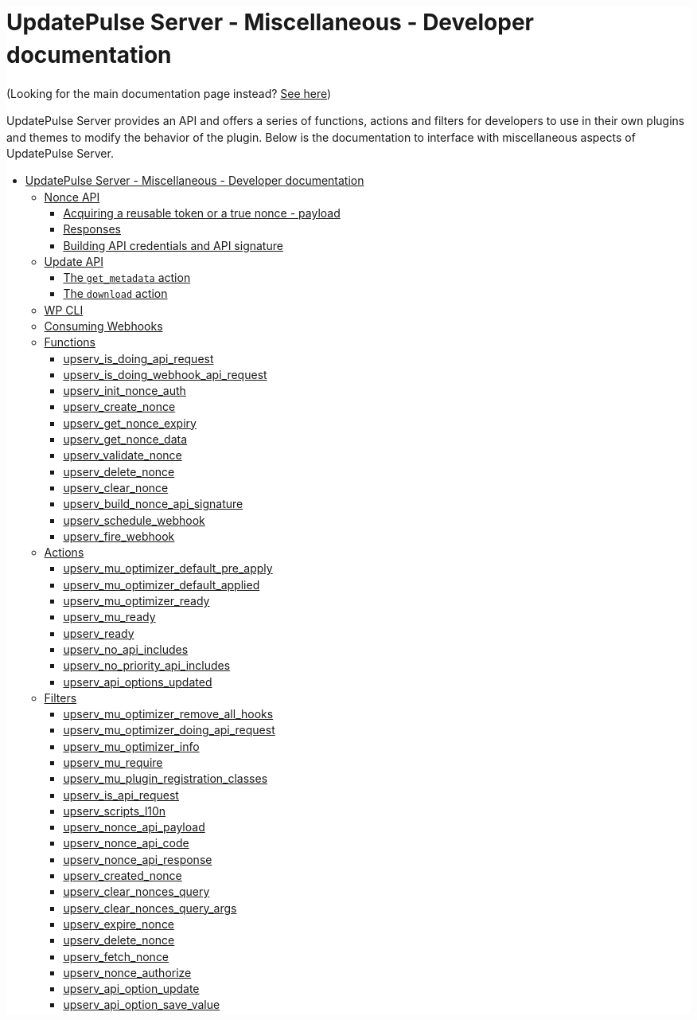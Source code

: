 # UpdatePulse Server - Miscellaneous - Developer documentation
(Looking for the main documentation page instead? [See here](https://github.com/anyape/updatepulse-server/blob/main/README.md))

UpdatePulse Server provides an API and offers a series of functions, actions and filters for developers to use in their own plugins and themes to modify the behavior of the plugin. Below is the documentation to interface with miscellaneous aspects of UpdatePulse Server. 

* [UpdatePulse Server - Miscellaneous - Developer documentation](#updatepulse-server---miscellaneous---developer-documentation)
    * [Nonce API](#nonce-api)
        * [Acquiring a reusable token or a true nonce - payload](#acquiring-a-reusable-token-or-a-true-nonce---payload)
        * [Responses](#responses)
        * [Building API credentials and API signature](#building-api-credentials-and-api-signature)
    * [Update API](#update-api)
        * [The `get_metadata` action](#the-get_metadata-action)
        * [The `download` action](#the-download-action)
    * [WP CLI](#wp-cli)
    * [Consuming Webhooks](#consuming-webhooks)
    * [Functions](#functions)
        * [upserv\_is\_doing\_api\_request](#upserv_is_doing_api_request)
        * [upserv\_is\_doing\_webhook\_api\_request](#upserv_is_doing_webhook_api_request)
        * [upserv\_init\_nonce\_auth](#upserv_init_nonce_auth)
        * [upserv\_create\_nonce](#upserv_create_nonce)
        * [upserv\_get\_nonce\_expiry](#upserv_get_nonce_expiry)
        * [upserv\_get\_nonce\_data](#upserv_get_nonce_data)
        * [upserv\_validate\_nonce](#upserv_validate_nonce)
        * [upserv\_delete\_nonce](#upserv_delete_nonce)
        * [upserv\_clear\_nonce](#upserv_clear_nonce)
        * [upserv\_build\_nonce\_api\_signature](#upserv_build_nonce_api_signature)
        * [upserv\_schedule\_webhook](#upserv_schedule_webhook)
        * [upserv\_fire\_webhook](#upserv_fire_webhook)
    * [Actions](#actions)
        * [upserv\_mu\_optimizer\_default\_pre\_apply](#upserv_mu_optimizer_default_pre_apply)
        * [upserv\_mu\_optimizer\_default\_applied](#upserv_mu_optimizer_default_applied)
        * [upserv\_mu\_optimizer\_ready](#upserv_mu_optimizer_ready)
        * [upserv\_mu\_ready](#upserv_mu_ready)
        * [upserv\_ready](#upserv_ready)
        * [upserv\_no\_api\_includes](#upserv_no_api_includes)
        * [upserv\_no\_priority\_api\_includes](#upserv_no_priority_api_includes)
        * [upserv\_api\_options\_updated](#upserv_api_options_updated)
    * [Filters](#filters)
        * [upserv\_mu\_optimizer\_remove\_all\_hooks](#upserv_mu_optimizer_remove_all_hooks)
        * [upserv\_mu\_optimizer\_doing\_api\_request](#upserv_mu_optimizer_doing_api_request)
        * [upserv\_mu\_optimizer\_info](#upserv_mu_optimizer_info)
        * [upserv\_mu\_require](#upserv_mu_require)
        * [upserv\_mu\_plugin\_registration\_classes](#upserv_mu_plugin_registration_classes)
        * [upserv\_is\_api\_request](#upserv_is_api_request)
        * [upserv\_scripts\_l10n](#upserv_scripts_l10n)
        * [upserv\_nonce\_api\_payload](#upserv_nonce_api_payload)
        * [upserv\_nonce\_api\_code](#upserv_nonce_api_code)
        * [upserv\_nonce\_api\_response](#upserv_nonce_api_response)
        * [upserv\_created\_nonce](#upserv_created_nonce)
        * [upserv\_clear\_nonces\_query](#upserv_clear_nonces_query)
        * [upserv\_clear\_nonces\_query\_args](#upserv_clear_nonces_query_args)
        * [upserv\_expire\_nonce](#upserv_expire_nonce)
        * [upserv\_delete\_nonce](#upserv_delete_nonce-1)
        * [upserv\_fetch\_nonce](#upserv_fetch_nonce)
        * [upserv\_nonce\_authorize](#upserv_nonce_authorize)
        * [upserv\_api\_option\_update](#upserv_api_option_update)
        * [upserv\_api\_option\_save\_value](#upserv_api_option_save_value)